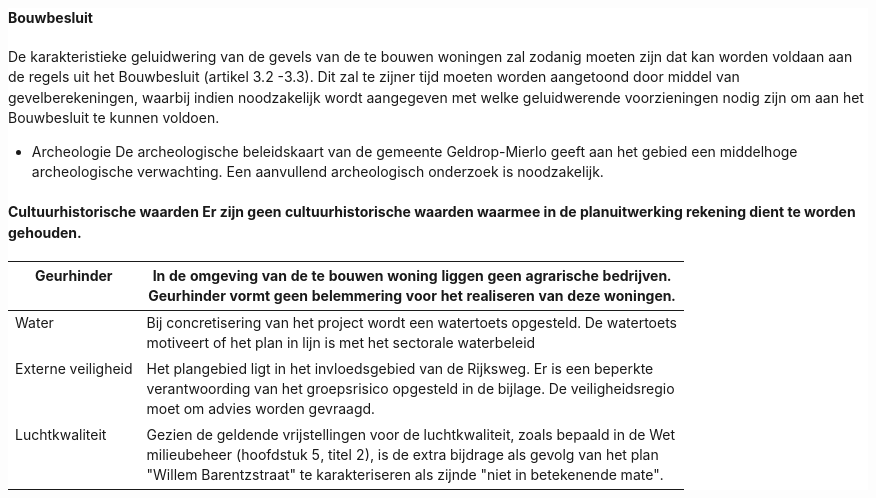#### Bouwbesluit

De karakteristieke geluidwering van de gevels van de te bouwen woningen zal zodanig moeten zijn dat kan worden voldaan aan de regels uit het Bouwbesluit (artikel 3.2 -3.3). Dit zal te zijner tijd moeten worden aangetoond door middel van gevelberekeningen, waarbij indien noodzakelijk wordt aangegeven met welke geluidwerende voorzieningen nodig zijn om aan het Bouwbesluit te kunnen voldoen.

- Archeologie De archeologische beleidskaart van de gemeente Geldrop-Mierlo geeft aan het gebied een middelhoge archeologische verwachting. Een aanvullend archeologisch onderzoek is noodzakelijk.
#### Cultuurhistorische waarden Er zijn geen cultuurhistorische waarden waarmee in de planuitwerking rekening dient te worden gehouden.

| Geurhinder                     | In de omgeving van de te bouwen woning liggen geen agrarische bedrijven.<br>Geurhinder vormt geen belemmering voor het realiseren van deze woningen.                                                                                                                                                                                                                                                                                                                                                                                                                                                                                                                                                                                                                                                                                                                                                          |
|--------------------------------|---------------------------------------------------------------------------------------------------------------------------------------------------------------------------------------------------------------------------------------------------------------------------------------------------------------------------------------------------------------------------------------------------------------------------------------------------------------------------------------------------------------------------------------------------------------------------------------------------------------------------------------------------------------------------------------------------------------------------------------------------------------------------------------------------------------------------------------------------------------------------------------------------------------|
| Water                          | Bij concretisering van het project wordt een watertoets opgesteld. De watertoets<br>motiveert of het plan in lijn is met het sectorale waterbeleid                                                                                                                                                                                                                                                                                                                                                                                                                                                                                                                                                                                                                                                                                                                                                            |
| Externe veiligheid             | Het plangebied ligt in het invloedsgebied van de Rijksweg. Er is een beperkte<br>verantwoording van het groepsrisico opgesteld in de bijlage. De veiligheidsregio<br>moet om advies worden gevraagd.                                                                                                                                                                                                                                                                                                                                                                                                                                                                                                                                                                                                                                                                                                          |
| Luchtkwaliteit                 | Gezien de geldende vrijstellingen voor de luchtkwaliteit, zoals bepaald in de Wet<br>milieubeheer (hoofdstuk 5, titel 2), is de extra bijdrage als gevolg van het plan<br>"Willem Barentzstraat" te karakteriseren als zijnde "niet in betekenende mate".                                                                                                                                                                                                                                                                                                                                                                                                                                                                                                                                                                                                                                                     |